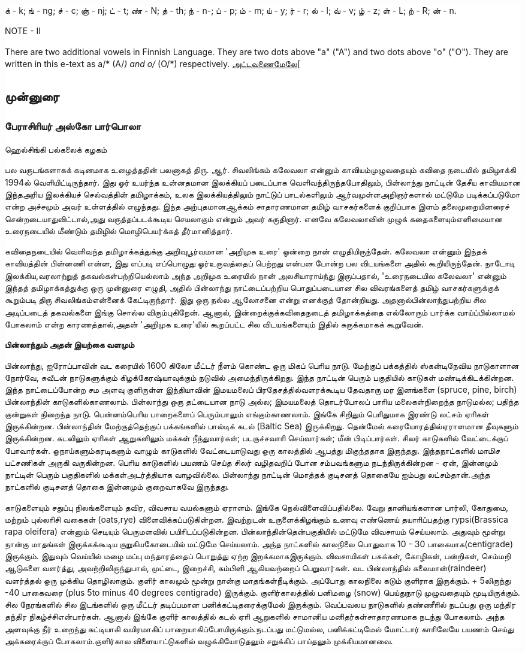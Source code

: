 க் - k; ங் - ng; ச் - c; ஞ் - nj; ட் - t; ண் - N; த் - th; ந் - n-; ப் - p; ம் - m; ய் - y; ர் - r; ல் - l; வ் - v; ழ் - z; ள் - L; ற் - R; ன் - n.

NOTE - II

There are two additional vowels in Finnish Language. They are two dots above "a" ("A") and two dots above "o" ("O"). They are written in this e-text as a/* (A/*) and o/* (O/*) respectively.
[அட்டவணை](https://www.projectmadurai.org/pm_etexts/utf8/pmuni0143_01.html#Contents)[மேலே](https://www.projectmadurai.org/pm_etexts/utf8/pmuni0143_01.html#Top)[
## முன்னுரை

### பேராசிாியர் அஸ்கோ பார்பொலா
ஹெல்சிங்கி பல்கலைக் கழகம்

பல வருடங்களாகக் கடினமாக உழைத்ததின் பலனாகத் திரு. ஆர். சிவலிங்கம் கலேவலா என்னும் காவியம்முழுவதையும் கவிதை நடையில் தமிழாக்கி 1994ல் வௌியிட்டிருந்தார். இது ஓர் உயர்ந்த உன்னதமான இலக்கியப் படைப்பாக வௌிவந்திருந்தபோதிலும், பின்லாந்து நாட்டின் தேசீய காவியமான இந்தஅரிய இலக்கியச் செல்வத்தின் தமிழாக்கம், உலக இலக்கியத்திலும் நாட்டுப் பாடல்களிலும் ஆர்வமுள்ளஅறிஞர்களால் மட்டுமே படிக்கப்படுமோ என்ற அச்சமும் அவர் உள்ளத்தில் எழுந்தது. இந்த அற்புதமானஆக்கம் சாதாரணமான தமிழ் வாசகர்களைக் குறிப்பாக இளம் தலைமுறையினரைச் சென்றடையாதுவிட்டால்,அது வருத்தப்படக்கூடிய செயலாகும் என்றும் அவர் கருதினார். எனவே கலேவலாவின் முழுக் கதைகளையும்எளிமையான உரைநடையில் மீண்டும் தமிழில் மொழிபெயர்க்கத் தீர்மானித்தார்.

கவிதைநடையில் வௌிவந்த தமிழாக்கத்துக்கு அறிவுபூர்வமான 'அறிமுக உரை' ஒன்றை நான் எழுதியிருந்தேன். கலேவலா என்னும் இந்தக் காவியத்தின் பின்னணி என்ன, இது எப்படி எப்பொழுது ஓர்உருவத்தைப் பெற்றது என்பன போன்ற பல விடயங்களை அதில் கூறியிருந்தேன். நாடோடி இலக்கிய,வரலாற்றுத் தகவல்கள்பற்றியெல்லாம் அந்த அறிமுக உரையில் நான் அலசியாராய்ந்து இருப்பதால், 'உரைநடையில கலேவலா' என்னும் இந்தத் தமிழாக்கத்துக்கு ஒரு முன்னுரை எழுதி, அதில் பின்லாந்து நாட்டைப்பற்றிய பொதுப்படையான சில விவரங்களைத் தமிழ் வாசகர்களுக்குக் கூறும்படி திரு சிவலிங்கம்என்னைக் கேட்டிருந்தார். இது ஒரு நல்ல ஆலோசனை என்று எனக்குத் தோன்றியது. அதனால்பின்லாந்துபற்றிய சில அடிப்படைத் தகவல்களை இங்கு சொல்ல விரும்புகிறேன். ஆனால், இன்றைக்குக்கவிதைநடைத் தமிழாக்கத்தை எல்லோரும் பார்க்க வாய்ப்பில்லாமல் போகலாம் என்ற காரணத்தால்,அதன் 'அறிமுக உரை'யில் கூறப்பட்ட சில விடயங்களையும் இதில் சுருக்கமாகக் கூறுவேன்.

**பின்லாந்தும் அதன் இயற்கை வளமும்**

பின்லாந்து, ஐரோப்பாவின் வட கரையில் 1600 கிலோ மீட்டர் நீளம் கொண்ட ஒரு மிகப் பொிய நாடு. மேற்குப் பக்கத்தில் ஸ்கன்டிநேவிய நாடுகாளான நோர்வே, சுவீடன் நாடுகளுக்கும் கிழக்கேரஷ்யாவுக்கும் நடுவில் அமைந்திருக்கிறது. இந்த நாட்டின் பெரும் பகுதியில் காடுகள் மண்டிக்கிடக்கின்றன. இந்த நாட்டைப்போன்ற சம அளவு குளிருள்ள இந்தியாவின் இமயமலைப் பிரதேசத்தில்வளரக்கூடிய தேவதாரு மர இனங்களை (spruce, pine, birch) பின்லாந்தின் காடுகளில்காணலாம். பின்லாந்து ஒரு தட்டையான நாடு அல்ல; இமயமலைத் தொடர்போலப் பாாிய மலைகள்நிறைந்த நாடுமல்ல; பதிந்த குன்றுகள் நிறைந்த நாடு. பென்னம்பொிய பாறைகளைப் பெரும்பாலும் எங்கும்காணலாம். இங்கே சிறிதும் பொிதுமாக இரண்டு லட்சம் ஏாிகள் இருக்கின்றன. பின்லாந்தின் மேற்குத்தெற்குப் பக்கங்களில் பால்டிக் கடல் (Baltic Sea) இருக்கிறது. தென்மேல் கரையோரத்தில்ஏராளமான தீவுகளும் இருக்கின்றன. கடலிலும் ஏாிகள் ஆறுகளிலும் மக்கள் நீந்துவார்கள்; படகுச்சவாாி செய்வார்கள்; மீன் பிடிப்பார்கள். சிலர் காடுகளில் வேட்டைக்குப் போவார்கள். ஓநாய்களும்கரடிகளும் வாழும் காடுகளில் வேட்டையாடுவது ஒரு காலத்தில் ஆபத்து மிகுந்ததாக இருந்தது. இந்தநாட்களில் மாமிச பட்சணிகள் அருகி வருகின்றன. பொிய காடுகளில் பயணம் செய்த சிலர் வழிதவறிப் போன சம்பவங்களும நடந்திருக்கின்றன - ஏன், இன்னமும் நாட்டின் பெரும் பகுதிகளில் மக்கள்அடர்த்தியாக வாழவில்லை. பின்லாந்து நாட்டின் மொத்தக் குடிசனத் தொகையே ஐம்பது லட்சம்தான்.அந்த நாட்களில் குடிசனத் தொகை இன்னமும் குறைவாகவே இருந்தது.

காடுகளையும் சதுப்பு நிலங்களையும் தவிர, விவசாய வயல்களும் ஏராளம். இங்கே நெல்விளைவிப்பதில்லை. வேறு தானியங்களான பார்லி, கோதுமை, மற்றும் புல்லாிசி வகைகள் (oats,rye) விளைவிக்கப்படுகின்றன. இவற்றுடன் உருளைக்கிழங்கும் உணவு எண்ணெய் தயாாிப்பதற்கு rypsi(Brassica rapa oleifera) என்னும் செடியும் பெருமளவில் பயிாிடப்படுகின்றன. பின்லாந்தின்தென்பகுதியில் மட்டுமே விவசாயம் செய்யலாம். அதுவும் மூன்று நான்கு மாதங்கள் இருக்கக்கூடிய குறுகியகோடையில் மட்டுமே செய்யலாம். அந்த நாட்களில் காலநிலை பொதுவாக 10 - 30 பாகையாக(centigrade) இருக்கும். இதுவும் வெய்யில் மழை மப்பு மந்தாரத்தைப் பொறுத்து ஏற்ற இறக்கமாகஇருக்கும். விவசாயிகள் பசுக்கள், கோழிகள், பன்றிகள், செம்மறி ஆடுகளை வளர்த்து, அவற்றிலிருந்துபால், முட்டை, இறைச்சி, கம்பிளி ஆகியவற்றைப் பெறுவார்கள். வட பின்லாந்தில் கலைமான்(raindeer) வளர்த்தல் ஒரு முக்கிய தொழிலாகும். குளிர் காலமும் மூன்று நான்கு மாதங்கள்நீடிக்கும். அப்போது காலநிலை கடும் குளிராக இருக்கும். + 5லிருந்து -40 பாகைவரை (plus 5to minus 40 degrees centigrade) இருக்கும். குளிர்காலத்தில் பனிமழை (snow) பெய்துநாடு முழுவதையும் மூடியிருக்கும். சில நேரங்களில் சில இடங்களில் ஒரு மீட்டர் தடிப்பமான பனிக்கட்டிதரைக்குமேல் இருக்கும். வெப்பவலய நாடுகளில் தண்ணீாில் நடப்பது ஒரு மந்திர தந்திர நிகழ்ச்சிஎன்பார்கள். ஆனால் இங்கே குளிர் காலத்தில் கடல் ஏாி ஆறுகளில் சாமானிய மனிதர்கள்சாதாரணமாக நடந்து போகலாம். அந்த அளவுக்கு நீர் உறைந்து கட்டியாகி வயிரமாகிப் பாறையாகிப்போயிருக்கும்.நடப்பது மட்டுமல்ல, பனிக்கட்டிமேல் மோட்டார் காாிலேயே பயணம் செய்து அக்கரைக்குப் போகலாம்.குளிர்கால விளையாட்டுகளில் வழுக்கியோடுதலும் சறுக்கிப் பாய்தலும் முக்கியமானவை.
